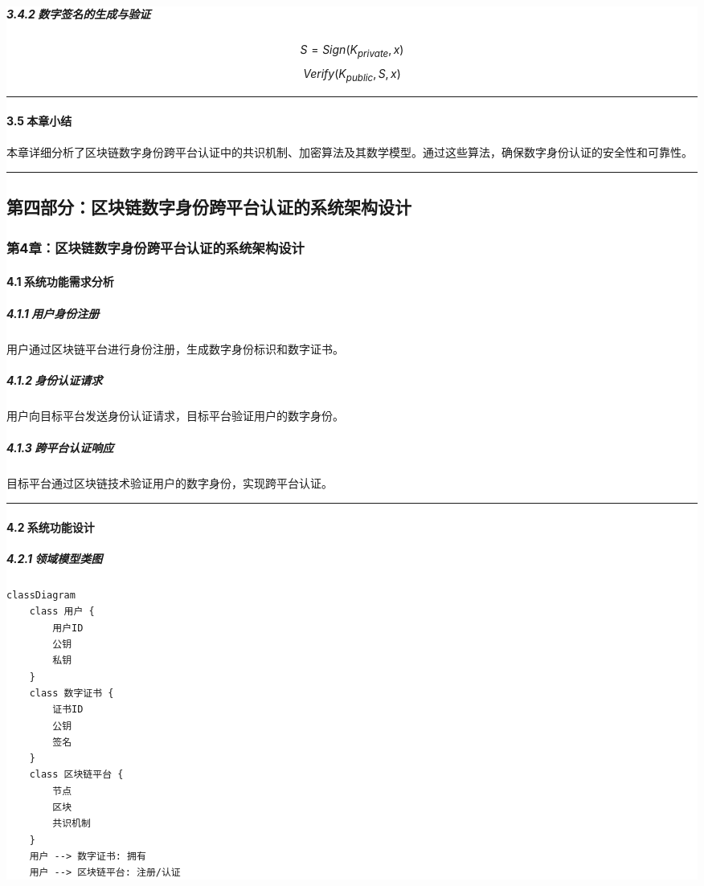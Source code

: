 ##### 3.4.2 数字签名的生成与验证
$$ S = Sign(K_{private}, x) $$
$$ Verify(K_{public}, S, x) $$

---

#### 3.5 本章小结
本章详细分析了区块链数字身份跨平台认证中的共识机制、加密算法及其数学模型。通过这些算法，确保数字身份认证的安全性和可靠性。

---

## 第四部分：区块链数字身份跨平台认证的系统架构设计

### 第4章：区块链数字身份跨平台认证的系统架构设计

#### 4.1 系统功能需求分析

##### 4.1.1 用户身份注册
用户通过区块链平台进行身份注册，生成数字身份标识和数字证书。

##### 4.1.2 身份认证请求
用户向目标平台发送身份认证请求，目标平台验证用户的数字身份。

##### 4.1.3 跨平台认证响应
目标平台通过区块链技术验证用户的数字身份，实现跨平台认证。

---

#### 4.2 系统功能设计

##### 4.2.1 领域模型类图
```mermaid
classDiagram
    class 用户 {
        用户ID
        公钥
        私钥
    }
    class 数字证书 {
        证书ID
        公钥
        签名
    }
    class 区块链平台 {
        节点
        区块
        共识机制
    }
    用户 --> 数字证书: 拥有
    用户 --> 区块链平台: 注册/认证
```
